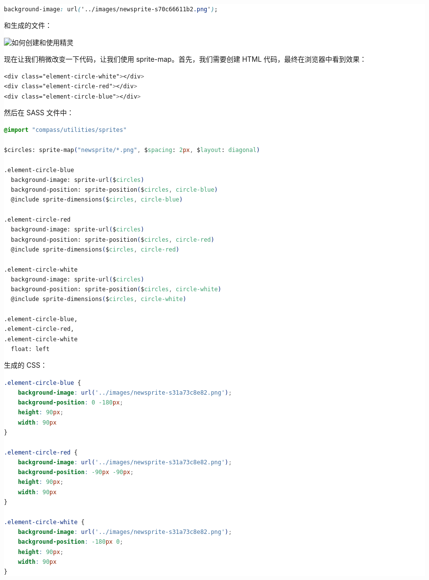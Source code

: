 ```css
background-image: url('../images/newsprite-s70c66611b2.png');
```

和生成的文件：

![如何创建和使用精灵](https://github.com/OpenDocCN/freelearn-html-css-zh/raw/master/docs/prof-c3/img/00072.jpeg)

现在让我们稍微改变一下代码，让我们使用 sprite-map。首先，我们需要创建 HTML 代码，最终在浏览器中看到效果：

```css
<div class="element-circle-white"></div>
<div class="element-circle-red"></div>
<div class="element-circle-blue"></div>
```

然后在 SASS 文件中：

```css
@import "compass/utilities/sprites"

$circles: sprite-map("newsprite/*.png", $spacing: 2px, $layout: diagonal)

.element-circle-blue
  background-image: sprite-url($circles)
  background-position: sprite-position($circles, circle-blue)
  @include sprite-dimensions($circles, circle-blue)

.element-circle-red
  background-image: sprite-url($circles)
  background-position: sprite-position($circles, circle-red)
  @include sprite-dimensions($circles, circle-red)

.element-circle-white
  background-image: sprite-url($circles)
  background-position: sprite-position($circles, circle-white)
  @include sprite-dimensions($circles, circle-white)

.element-circle-blue,
.element-circle-red,
.element-circle-white
  float: left
```

生成的 CSS：

```css
.element-circle-blue {
    background-image: url('../images/newsprite-s31a73c8e82.png');
    background-position: 0 -180px;
    height: 90px;
    width: 90px
}

.element-circle-red {
    background-image: url('../images/newsprite-s31a73c8e82.png');
    background-position: -90px -90px;
    height: 90px;
    width: 90px
}

.element-circle-white {
    background-image: url('../images/newsprite-s31a73c8e82.png');
    background-position: -180px 0;
    height: 90px;
    width: 90px
}

```